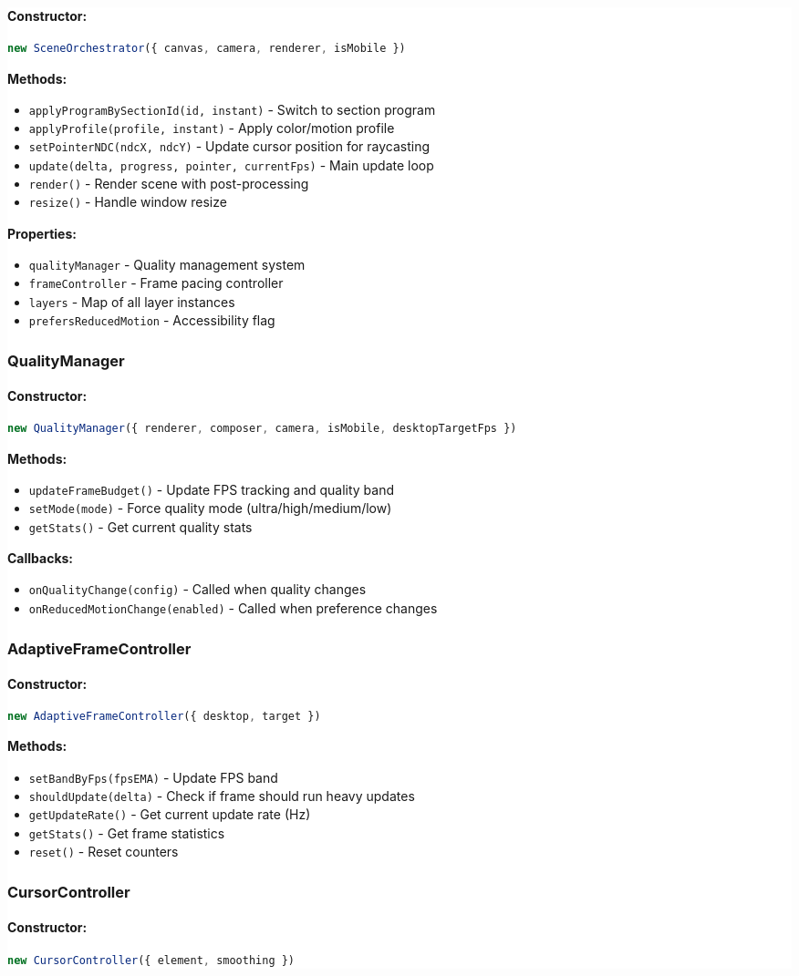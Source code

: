 **Constructor:**
```javascript
new SceneOrchestrator({ canvas, camera, renderer, isMobile })
```

**Methods:**
- `applyProgramBySectionId(id, instant)` - Switch to section program
- `applyProfile(profile, instant)` - Apply color/motion profile
- `setPointerNDC(ndcX, ndcY)` - Update cursor position for raycasting
- `update(delta, progress, pointer, currentFps)` - Main update loop
- `render()` - Render scene with post-processing
- `resize()` - Handle window resize

**Properties:**
- `qualityManager` - Quality management system
- `frameController` - Frame pacing controller
- `layers` - Map of all layer instances
- `prefersReducedMotion` - Accessibility flag

### QualityManager

**Constructor:**
```javascript
new QualityManager({ renderer, composer, camera, isMobile, desktopTargetFps })
```

**Methods:**
- `updateFrameBudget()` - Update FPS tracking and quality band
- `setMode(mode)` - Force quality mode (ultra/high/medium/low)
- `getStats()` - Get current quality stats

**Callbacks:**
- `onQualityChange(config)` - Called when quality changes
- `onReducedMotionChange(enabled)` - Called when preference changes

### AdaptiveFrameController

**Constructor:**
```javascript
new AdaptiveFrameController({ desktop, target })
```

**Methods:**
- `setBandByFps(fpsEMA)` - Update FPS band
- `shouldUpdate(delta)` - Check if frame should run heavy updates
- `getUpdateRate()` - Get current update rate (Hz)
- `getStats()` - Get frame statistics
- `reset()` - Reset counters

### CursorController

**Constructor:**
```javascript
new CursorController({ element, smoothing })
```
